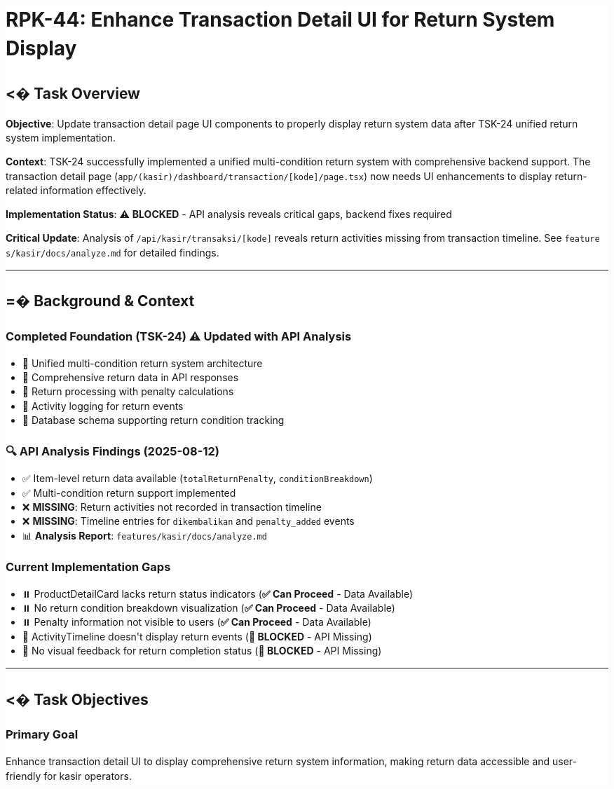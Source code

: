 # RPK-44: Enhance Transaction Detail UI for Return System Display

## <� **Task Overview**

**Objective**: Update transaction detail page UI components to properly display return system data after TSK-24 unified return system implementation.

**Context**: TSK-24 successfully implemented a unified multi-condition return system with comprehensive backend support. The transaction detail page (`app/(kasir)/dashboard/transaction/[kode]/page.tsx`) now needs UI enhancements to display return-related information effectively.

**Implementation Status**: ⚠️ **BLOCKED** - API analysis reveals critical gaps, backend fixes required

**Critical Update**: Analysis of `/api/kasir/transaksi/[kode]` reveals return activities missing from transaction timeline. See `features/kasir/docs/analyze.md` for detailed findings.

---

## =� **Background & Context**

### **Completed Foundation (TSK-24)** ⚠️ **Updated with API Analysis**
-  Unified multi-condition return system architecture
-  Comprehensive return data in API responses
-  Return processing with penalty calculations
-  Activity logging for return events
-  Database schema supporting return condition tracking

### **🔍 API Analysis Findings (2025-08-12)**
-  ✅ Item-level return data available (`totalReturnPenalty`, `conditionBreakdown`)
-  ✅ Multi-condition return support implemented  
-  ❌ **MISSING**: Return activities not recorded in transaction timeline
-  ❌ **MISSING**: Timeline entries for `dikembalikan` and `penalty_added` events
-  📊 **Analysis Report**: `features/kasir/docs/analyze.md`

### **Current Implementation Gaps**
- ⏸️ ProductDetailCard lacks return status indicators (**✅ Can Proceed** - Data Available)
- ⏸️ No return condition breakdown visualization (**✅ Can Proceed** - Data Available)
- ⏸️ Penalty information not visible to users (**✅ Can Proceed** - Data Available)
- 🚨 ActivityTimeline doesn't display return events (**🚫 BLOCKED** - API Missing)
- 🚨 No visual feedback for return completion status (**🚫 BLOCKED** - API Missing)

---

## <� **Task Objectives**

### **Primary Goal**
Enhance transaction detail UI to display comprehensive return system information, making return data accessible and user-friendly for kasir operators.
